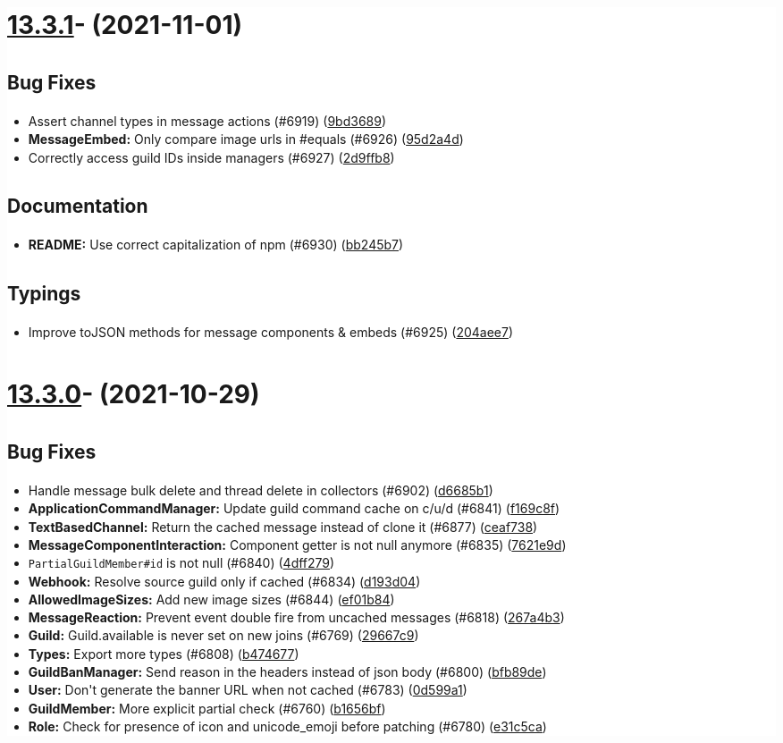 # [13.3.1]([0238da4](0238da45c5e50352645a8d02678eafa791db31ba)...[5ec04e0](5ec04e077bbbb9799f3ef135cade84b77346ef20))- (2021-11-01)

## Bug Fixes

- Assert channel types in message actions (#6919) ([9bd3689](9bd3689fb1273956533a2d110cfc72407c58b832))
- **MessageEmbed:** Only compare image urls in #equals (#6926) ([95d2a4d](95d2a4d35ef30d83a2e9ca82b88c978f35c5e1e0))
- Correctly access guild IDs inside managers (#6927) ([2d9ffb8](2d9ffb8c5b1aa4f510b3448ea0eb1400ad6b85b9))

## Documentation

- **README:** Use correct capitalization of npm (#6930) ([bb245b7](bb245b7b35f9614944969d98d3f115ebba8b1b1e))

## Typings

- Improve toJSON methods for message components & embeds (#6925) ([204aee7](204aee799acf08ac5b5c782a7a602c25db19354d))

# [13.3.0]([26340ac](26340acad946989e9a8825966b76c506d82fc641)...[0238da4](0238da45c5e50352645a8d02678eafa791db31ba))- (2021-10-29)

## Bug Fixes

- Handle message bulk delete and thread delete in collectors (#6902) ([d6685b1](d6685b1c5097377b8228b32ff05f1e5553051417))
- **ApplicationCommandManager:** Update guild command cache on c/u/d (#6841) ([f169c8f](f169c8fe460ef2be6f38d6ee73c55d8b4182e3b7))
- **TextBasedChannel:** Return the cached message instead of clone it (#6877) ([ceaf738](ceaf738d2efc4b482c8a1fc5b486df99b1d0f037))
- **MessageComponentInteraction:** Component getter is not null anymore (#6835) ([7621e9d](7621e9da4c9c5f501131d64aaa1a3a16c3b985db))
- `PartialGuildMember#id` is not null (#6840) ([4dff279](4dff279a6f88612db9283851fba8850a2d6c65fe))
- **Webhook:** Resolve source guild only if cached (#6834) ([d193d04](d193d04cea862e2db84ac40226cfdbdb39be46d5))
- **AllowedImageSizes:** Add new image sizes (#6844) ([ef01b84](ef01b84fa8c8933a496528da8eeeb346cbf41ea4))
- **MessageReaction:** Prevent event double fire from uncached messages (#6818) ([267a4b3](267a4b3f68fa81629a083ebf04f7e49b5579ae86))
- **Guild:** Guild.available is never set on new joins (#6769) ([29667c9](29667c96e52a9f0b1e499fa6c21d9fe80e06bb37))
- **Types:** Export more types (#6808) ([b474677](b47467755cb5d1dd779d79ad86eb678bb13541e9))
- **GuildBanManager:** Send reason in the headers instead of json body (#6800) ([bfb89de](bfb89de864fd5dc4cbb654f6259f802ee21c9a0e))
- **User:** Don't generate the banner URL when not cached (#6783) ([0d599a1](0d599a1a7680fc4a35b5f44ba0c3b9aeccccbfaf))
- **GuildMember:** More explicit partial check (#6760) ([b1656bf](b1656bfb4f72819512fc75d5c052d2982f0b9683))
- **Role:** Check for presence of icon and unicode_emoji before patching (#6780) ([e31c5ca](e31c5ca1a88a32e425f9e28abbdfd66d4309c5c6))
